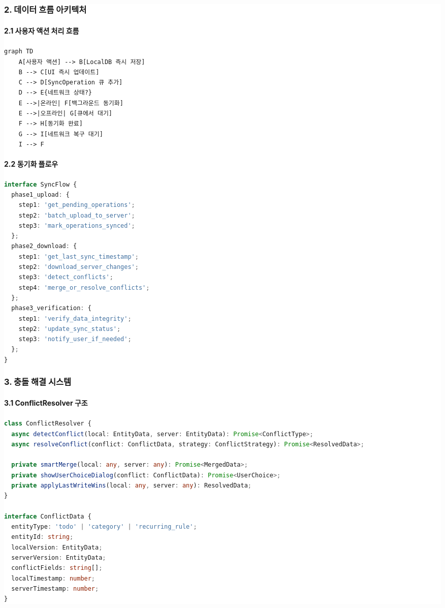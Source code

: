 ### 2. 데이터 흐름 아키텍처

#### 2.1 사용자 액션 처리 흐름
```mermaid
graph TD
    A[사용자 액션] --> B[LocalDB 즉시 저장]
    B --> C[UI 즉시 업데이트]
    C --> D[SyncOperation 큐 추가]
    D --> E{네트워크 상태?}
    E -->|온라인| F[백그라운드 동기화]
    E -->|오프라인| G[큐에서 대기]
    F --> H[동기화 완료]
    G --> I[네트워크 복구 대기]
    I --> F
```

#### 2.2 동기화 플로우
```typescript
interface SyncFlow {
  phase1_upload: {
    step1: 'get_pending_operations';
    step2: 'batch_upload_to_server';
    step3: 'mark_operations_synced';
  };
  phase2_download: {
    step1: 'get_last_sync_timestamp';
    step2: 'download_server_changes';
    step3: 'detect_conflicts';
    step4: 'merge_or_resolve_conflicts';
  };
  phase3_verification: {
    step1: 'verify_data_integrity';
    step2: 'update_sync_status';
    step3: 'notify_user_if_needed';
  };
}
```

### 3. 충돌 해결 시스템

#### 3.1 ConflictResolver 구조
```typescript
class ConflictResolver {
  async detectConflict(local: EntityData, server: EntityData): Promise<ConflictType>;
  async resolveConflict(conflict: ConflictData, strategy: ConflictStrategy): Promise<ResolvedData>;
  
  private smartMerge(local: any, server: any): Promise<MergedData>;
  private showUserChoiceDialog(conflict: ConflictData): Promise<UserChoice>;
  private applyLastWriteWins(local: any, server: any): ResolvedData;
}

interface ConflictData {
  entityType: 'todo' | 'category' | 'recurring_rule';
  entityId: string;
  localVersion: EntityData;
  serverVersion: EntityData;
  conflictFields: string[];
  localTimestamp: number;
  serverTimestamp: number;
}
```
